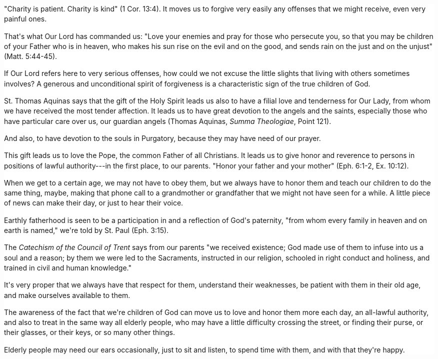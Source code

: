"Charity is patient. Charity is kind" (1 Cor. 13:4). It moves us to
forgive very easily any offenses that we might receive, even very
painful ones.

That\'s what Our Lord has commanded us: "Love your enemies and pray for
those who persecute you, so that you may be children of your Father who
is in heaven, who makes his sun rise on the evil and on the good, and
sends rain on the just and on the unjust" (Matt. 5:44-45).

If Our Lord refers here to very serious offenses, how could we not
excuse the little slights that living with others sometimes involves? A
generous and unconditional spirit of forgiveness is a characteristic
sign of the true children of God.

St. Thomas Aquinas says that the gift of the Holy Spirit leads us also
to have a filial love and tenderness for Our Lady, from whom we have
received the most tender affection. It leads us to have great devotion
to the angels and the saints, especially those who have particular care
over us, our guardian angels (Thomas Aquinas, *Summa Theologiae*, Point
121).

And also, to have devotion to the souls in Purgatory, because they may
have need of our prayer.

This gift leads us to love the Pope, the common Father of all
Christians. It leads us to give honor and reverence to persons in
positions of lawful authority---in the first place, to our parents.
"Honor your father and your mother" (Eph. 6:1-2, Ex. 10:12).

When we get to a certain age, we may not have to obey them, but we
always have to honor them and teach our children to do the same thing,
maybe, making that phone call to a grandmother or grandfather that we
might not have seen for a while. A little piece of news can make their
day, or just to hear their voice.

Earthly fatherhood is seen to be a participation in and a reflection of
God\'s paternity, "from whom every family in heaven and on earth is
named," we\'re told by St. Paul (Eph. 3:15).

The *Catechism* *of the Council of Trent* says from our parents "we
received existence; God made use of them to infuse into us a soul and a
reason; by them we were led to the Sacraments, instructed in our
religion, schooled in right conduct and holiness, and trained in civil
and human knowledge."

It\'s very proper that we always have that respect for them, understand
their weaknesses, be patient with them in their old age, and make
ourselves available to them.

The awareness of the fact that we\'re children of God can move us to
love and honor them more each day, an all-lawful authority, and also to
treat in the same way all elderly people, who may have a little
difficulty crossing the street, or finding their purse, or their
glasses, or their keys, or so many other things.

Elderly people may need our ears occasionally, just to sit and listen,
to spend time with them, and with that they\'re happy.
